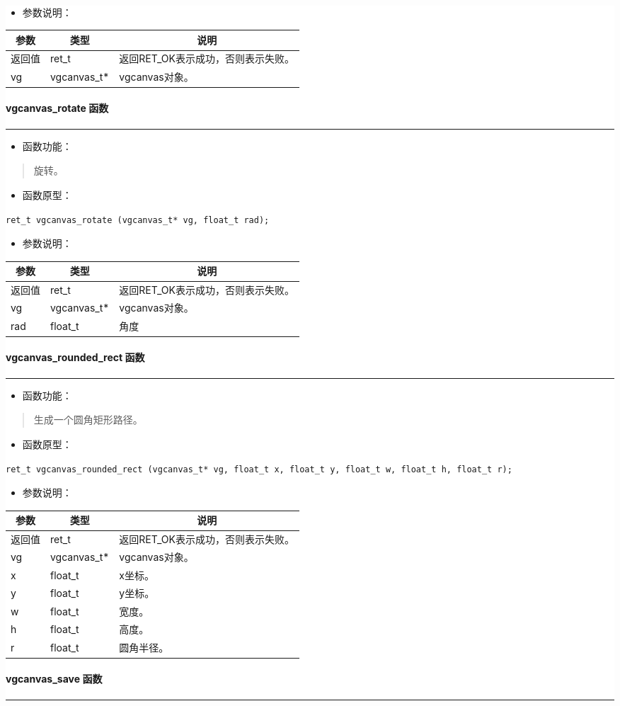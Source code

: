 * 参数说明：

| 参数 | 类型 | 说明 |
| -------- | ----- | --------- |
| 返回值 | ret\_t | 返回RET\_OK表示成功，否则表示失败。 |
| vg | vgcanvas\_t* | vgcanvas对象。 |
#### vgcanvas\_rotate 函数
-----------------------

* 函数功能：

> <p id="vgcanvas_t_vgcanvas_rotate">旋转。

* 函数原型：

```
ret_t vgcanvas_rotate (vgcanvas_t* vg, float_t rad);
```

* 参数说明：

| 参数 | 类型 | 说明 |
| -------- | ----- | --------- |
| 返回值 | ret\_t | 返回RET\_OK表示成功，否则表示失败。 |
| vg | vgcanvas\_t* | vgcanvas对象。 |
| rad | float\_t | 角度 |
#### vgcanvas\_rounded\_rect 函数
-----------------------

* 函数功能：

> <p id="vgcanvas_t_vgcanvas_rounded_rect">生成一个圆角矩形路径。

* 函数原型：

```
ret_t vgcanvas_rounded_rect (vgcanvas_t* vg, float_t x, float_t y, float_t w, float_t h, float_t r);
```

* 参数说明：

| 参数 | 类型 | 说明 |
| -------- | ----- | --------- |
| 返回值 | ret\_t | 返回RET\_OK表示成功，否则表示失败。 |
| vg | vgcanvas\_t* | vgcanvas对象。 |
| x | float\_t | x坐标。 |
| y | float\_t | y坐标。 |
| w | float\_t | 宽度。 |
| h | float\_t | 高度。 |
| r | float\_t | 圆角半径。 |
#### vgcanvas\_save 函数
-----------------------
